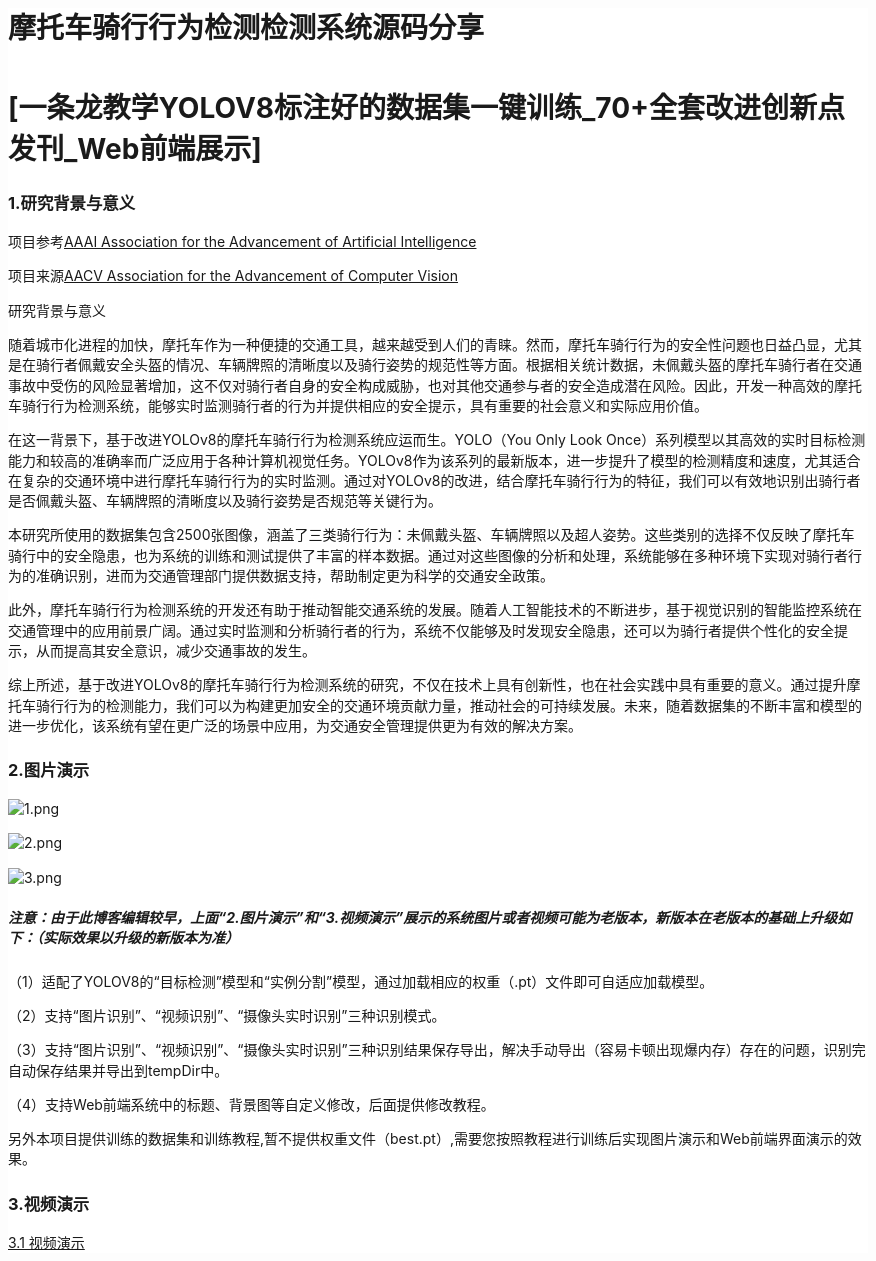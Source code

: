 # 摩托车骑行行为检测检测系统源码分享
 # [一条龙教学YOLOV8标注好的数据集一键训练_70+全套改进创新点发刊_Web前端展示]

### 1.研究背景与意义

项目参考[AAAI Association for the Advancement of Artificial Intelligence](https://gitee.com/qunmasj/projects)

项目来源[AACV Association for the Advancement of Computer Vision](https://kdocs.cn/l/cszuIiCKVNis)

研究背景与意义

随着城市化进程的加快，摩托车作为一种便捷的交通工具，越来越受到人们的青睐。然而，摩托车骑行行为的安全性问题也日益凸显，尤其是在骑行者佩戴安全头盔的情况、车辆牌照的清晰度以及骑行姿势的规范性等方面。根据相关统计数据，未佩戴头盔的摩托车骑行者在交通事故中受伤的风险显著增加，这不仅对骑行者自身的安全构成威胁，也对其他交通参与者的安全造成潜在风险。因此，开发一种高效的摩托车骑行行为检测系统，能够实时监测骑行者的行为并提供相应的安全提示，具有重要的社会意义和实际应用价值。

在这一背景下，基于改进YOLOv8的摩托车骑行行为检测系统应运而生。YOLO（You Only Look Once）系列模型以其高效的实时目标检测能力和较高的准确率而广泛应用于各种计算机视觉任务。YOLOv8作为该系列的最新版本，进一步提升了模型的检测精度和速度，尤其适合在复杂的交通环境中进行摩托车骑行行为的实时监测。通过对YOLOv8的改进，结合摩托车骑行行为的特征，我们可以有效地识别出骑行者是否佩戴头盔、车辆牌照的清晰度以及骑行姿势是否规范等关键行为。

本研究所使用的数据集包含2500张图像，涵盖了三类骑行行为：未佩戴头盔、车辆牌照以及超人姿势。这些类别的选择不仅反映了摩托车骑行中的安全隐患，也为系统的训练和测试提供了丰富的样本数据。通过对这些图像的分析和处理，系统能够在多种环境下实现对骑行者行为的准确识别，进而为交通管理部门提供数据支持，帮助制定更为科学的交通安全政策。

此外，摩托车骑行行为检测系统的开发还有助于推动智能交通系统的发展。随着人工智能技术的不断进步，基于视觉识别的智能监控系统在交通管理中的应用前景广阔。通过实时监测和分析骑行者的行为，系统不仅能够及时发现安全隐患，还可以为骑行者提供个性化的安全提示，从而提高其安全意识，减少交通事故的发生。

综上所述，基于改进YOLOv8的摩托车骑行行为检测系统的研究，不仅在技术上具有创新性，也在社会实践中具有重要的意义。通过提升摩托车骑行行为的检测能力，我们可以为构建更加安全的交通环境贡献力量，推动社会的可持续发展。未来，随着数据集的不断丰富和模型的进一步优化，该系统有望在更广泛的场景中应用，为交通安全管理提供更为有效的解决方案。

### 2.图片演示

![1.png](1.png)

![2.png](2.png)

![3.png](3.png)

##### 注意：由于此博客编辑较早，上面“2.图片演示”和“3.视频演示”展示的系统图片或者视频可能为老版本，新版本在老版本的基础上升级如下：（实际效果以升级的新版本为准）

  （1）适配了YOLOV8的“目标检测”模型和“实例分割”模型，通过加载相应的权重（.pt）文件即可自适应加载模型。

  （2）支持“图片识别”、“视频识别”、“摄像头实时识别”三种识别模式。

  （3）支持“图片识别”、“视频识别”、“摄像头实时识别”三种识别结果保存导出，解决手动导出（容易卡顿出现爆内存）存在的问题，识别完自动保存结果并导出到tempDir中。

  （4）支持Web前端系统中的标题、背景图等自定义修改，后面提供修改教程。

  另外本项目提供训练的数据集和训练教程,暂不提供权重文件（best.pt）,需要您按照教程进行训练后实现图片演示和Web前端界面演示的效果。

### 3.视频演示

[3.1 视频演示](https://www.bilibili.com/video/BV1iNtBewEDS/)
